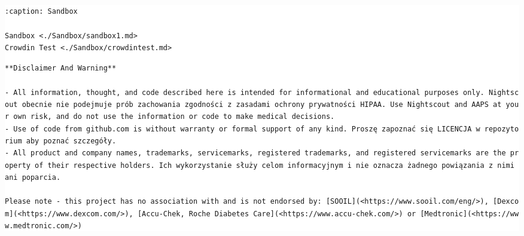 ```{toctree}
:caption: Sandbox

Sandbox <./Sandbox/sandbox1.md>
Crowdin Test <./Sandbox/crowdintest.md>

```

```{note}
**Disclaimer And Warning**

- All information, thought, and code described here is intended for informational and educational purposes only. Nightscout obecnie nie podejmuje prób zachowania zgodności z zasadami ochrony prywatności HIPAA. Use Nightscout and AAPS at your own risk, and do not use the information or code to make medical decisions.
- Use of code from github.com is without warranty or formal support of any kind. Proszę zapoznać się LICENCJA w repozytorium aby poznać szczegóły.
- All product and company names, trademarks, servicemarks, registered trademarks, and registered servicemarks are the property of their respective holders. Ich wykorzystanie służy celom informacyjnym i nie oznacza żadnego powiązania z nimi ani poparcia.

Please note - this project has no association with and is not endorsed by: [SOOIL](<https://www.sooil.com/eng/>), [Dexcom](<https://www.dexcom.com/>), [Accu-Chek, Roche Diabetes Care](<https://www.accu-chek.com/>) or [Medtronic](<https://www.medtronic.com/>)

```
